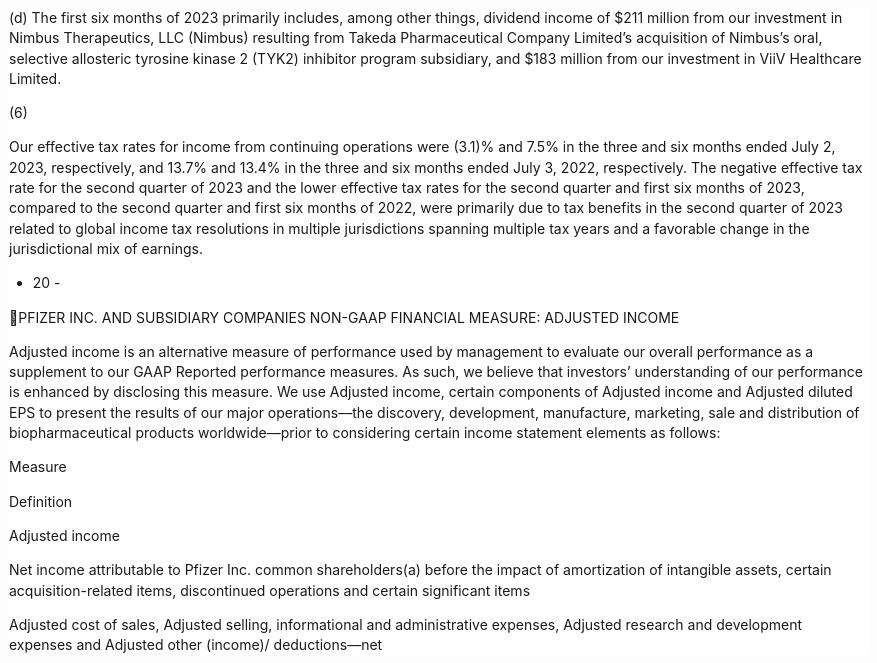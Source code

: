 (d) The first six months of 2023 primarily includes, among other things, dividend income of $211 million from our
investment in Nimbus Therapeutics, LLC (Nimbus) resulting from Takeda Pharmaceutical Company Limited’s
acquisition of Nimbus’s oral, selective allosteric tyrosine kinase 2 (TYK2) inhibitor program subsidiary, and
$183 million from our investment in ViiV Healthcare Limited.

(6)

Our effective tax rates for income from continuing operations were (3.1)% and 7.5% in the three and six months ended
July 2, 2023, respectively, and 13.7% and 13.4% in the three and six months ended July 3, 2022, respectively. The
negative effective tax rate for the second quarter of 2023 and the lower effective tax rates for the second quarter and
first six months of 2023, compared to the second quarter and first six months of 2022, were primarily due to tax
benefits in the second quarter of 2023 related to global income tax resolutions in multiple jurisdictions spanning
multiple tax years and a favorable change in the jurisdictional mix of earnings.

- 20 -

PFIZER INC. AND SUBSIDIARY COMPANIES
NON-GAAP FINANCIAL MEASURE: ADJUSTED INCOME

Adjusted income is an alternative measure of performance used by management to evaluate our overall performance as a
supplement to our GAAP Reported performance measures. As such, we believe that investors’ understanding of our
performance is enhanced by disclosing this measure. We use Adjusted income, certain components of Adjusted income and
Adjusted diluted EPS to present the results of our major operations––the discovery, development, manufacture, marketing,
sale and distribution of biopharmaceutical products worldwide––prior to considering certain income statement elements as
follows:

Measure

Definition

Adjusted income

Net income attributable to Pfizer Inc. common shareholders(a)
before the impact of amortization of intangible assets, certain
acquisition-related items, discontinued operations and certain
significant items

Adjusted cost of sales, Adjusted
selling, informational and
administrative expenses, Adjusted
research and development expenses
and Adjusted other (income)/
deductions––net
